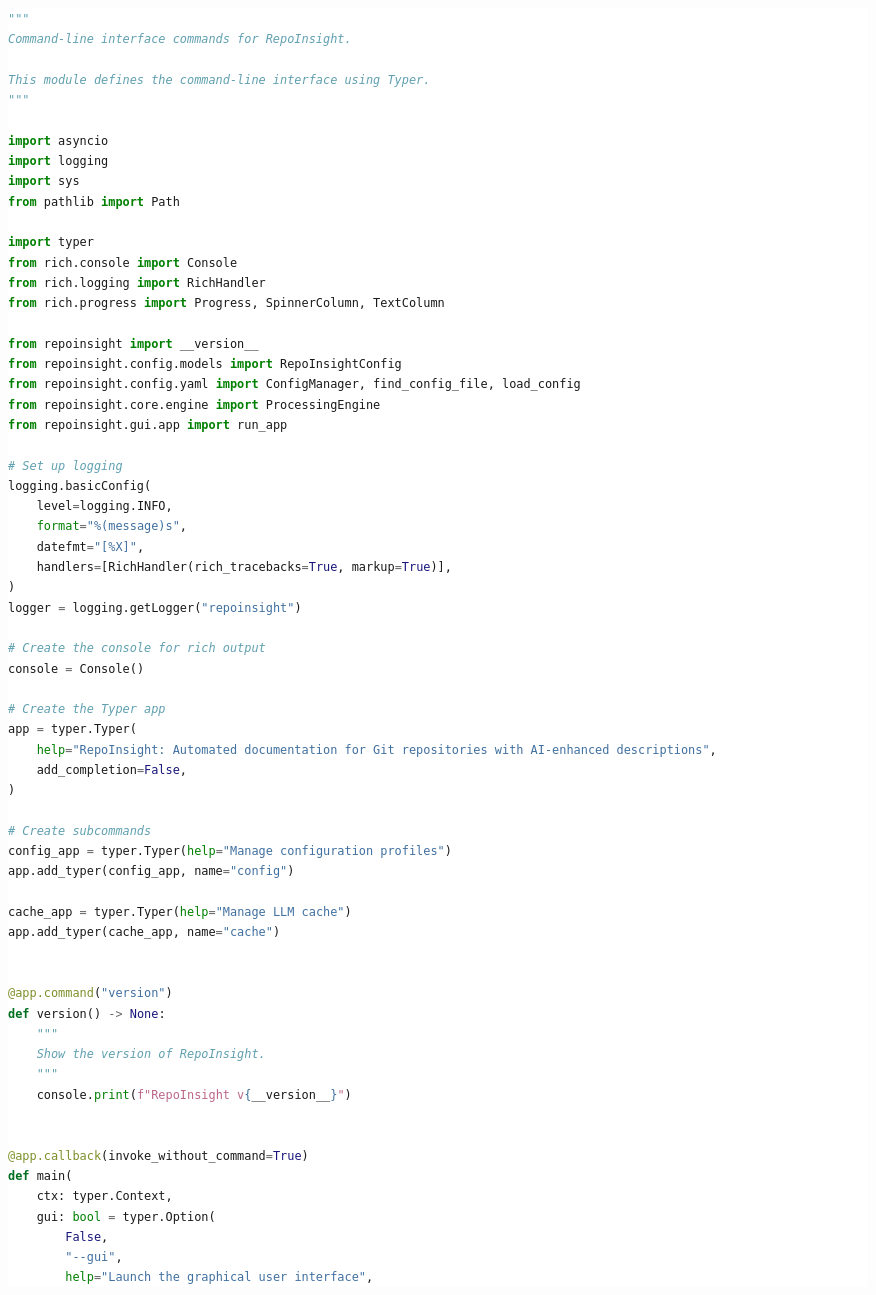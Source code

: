 ```python
"""
Command-line interface commands for RepoInsight.

This module defines the command-line interface using Typer.
"""

import asyncio
import logging
import sys
from pathlib import Path

import typer
from rich.console import Console
from rich.logging import RichHandler
from rich.progress import Progress, SpinnerColumn, TextColumn

from repoinsight import __version__
from repoinsight.config.models import RepoInsightConfig
from repoinsight.config.yaml import ConfigManager, find_config_file, load_config
from repoinsight.core.engine import ProcessingEngine
from repoinsight.gui.app import run_app

# Set up logging
logging.basicConfig(
    level=logging.INFO,
    format="%(message)s",
    datefmt="[%X]",
    handlers=[RichHandler(rich_tracebacks=True, markup=True)],
)
logger = logging.getLogger("repoinsight")

# Create the console for rich output
console = Console()

# Create the Typer app
app = typer.Typer(
    help="RepoInsight: Automated documentation for Git repositories with AI-enhanced descriptions",
    add_completion=False,
)

# Create subcommands
config_app = typer.Typer(help="Manage configuration profiles")
app.add_typer(config_app, name="config")

cache_app = typer.Typer(help="Manage LLM cache")
app.add_typer(cache_app, name="cache")


@app.command("version")
def version() -> None:
    """
    Show the version of RepoInsight.
    """
    console.print(f"RepoInsight v{__version__}")


@app.callback(invoke_without_command=True)
def main(
    ctx: typer.Context,
    gui: bool = typer.Option(
        False,
        "--gui",
        help="Launch the graphical user interface",
```